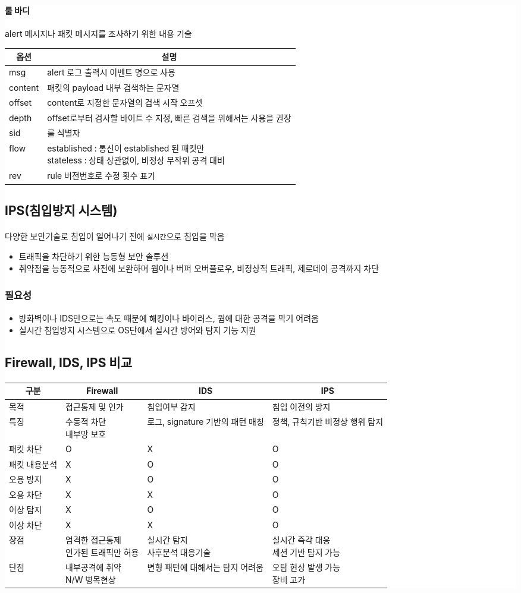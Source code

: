 #### 룰 바디

alert 메시지나 패킷 메시지를 조사하기 위한 내용 기술

| 옵션 | 설명 |
|-----|-----|
| msg | alert 로그 출력시 이벤트 명으로 사용 |
| content | 패킷의 payload 내부 검색하는 문자열 |
| offset | content로 지정한 문자열의 검색 시작 오프셋 |
| depth | offset로부터 검사할 바이트 수 지정, 빠른 검색을 위해서는 사용을 권장 |
| sid | 룰 식별자 |
| flow | established : 통신이 established 된 패킷만 <br> stateless : 상태 상관없이, 비정상 무작위 공격 대비 |
| rev | rule 버전번호로 수정 횟수 표기 |

IPS(침입방지 시스템)
---

다양한 보안기술로 침입이 일어나기 전에 `실시간`으로 침입을 막음

- 트래픽을 차단하기 위한 능동형 보안 솔루션
- 취약점을 능동적으로 사전에 보완하며 웜이나 버퍼 오버플로우, 비정상적 트래픽, 제로데이 공격까지 차단

### 필요성

- 방화벽이나 IDS만으로는 속도 때문에 해킹이나 바이러스, 웜에 대한 공격을 막기 어려움
- 실시간 침입방지 시스템으로 OS단에서 실시간 방어와 탐지 기능 지원

Firewall, IDS, IPS 비교
---

| 구분 | Firewall | IDS | IPS |
|-----|----------|-----|-----|
| 목적 | 접근통제 및 인가 | 침입여부 감지 | 침입 이전의 방지 |
| 특징 | 수동적 차단 <br> 내부망 보호 | 로그, signature 기반의 패턴 매칭 | 정책, 규칙기반 비정상 행위 탐지 |
| 패킷 차단 | O | X | O |
| 패킷 내용분석 | X | O | O |
| 오용 방지 | X | O | O |
| 오용 차단 | X | X | O |
| 이상 탐지 | X | O | O |
| 이상 차단 | X | X | O |
| 장점 | 엄격한 접근통제 <br> 인가된 트래픽만 허용 | 실시간 탐지 <br> 사후분석 대응기술 | 실시간 즉각 대응 <br> 세션 기반 탐지 가능 |
| 단점 | 내부공격에 취약 <br> N/W 병목현상 | 변형 패턴에 대해서는 탐지 어려움 | 오탐 현상 발생 가능 <br> 장비 고가 |